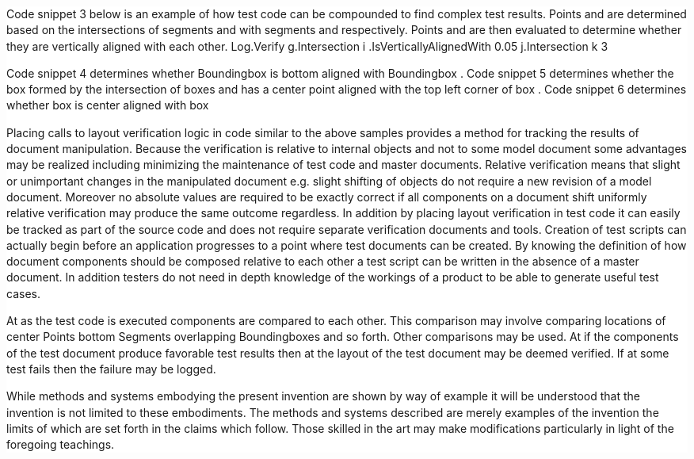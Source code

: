 Code snippet 3 below is an example of how test code can be compounded to find complex test results. Points and are determined based on the intersections of segments and with segments and respectively. Points and are then evaluated to determine whether they are vertically aligned with each other. Log.Verify g.Intersection i .IsVerticallyAlignedWith 0.05 j.Intersection k 3 

Code snippet 4 determines whether Boundingbox is bottom aligned with Boundingbox . Code snippet 5 determines whether the box formed by the intersection of boxes and has a center point aligned with the top left corner of box . Code snippet 6 determines whether box is center aligned with box

Placing calls to layout verification logic in code similar to the above samples provides a method for tracking the results of document manipulation. Because the verification is relative to internal objects and not to some model document some advantages may be realized including minimizing the maintenance of test code and master documents. Relative verification means that slight or unimportant changes in the manipulated document e.g. slight shifting of objects do not require a new revision of a model document. Moreover no absolute values are required to be exactly correct if all components on a document shift uniformly relative verification may produce the same outcome regardless. In addition by placing layout verification in test code it can easily be tracked as part of the source code and does not require separate verification documents and tools. Creation of test scripts can actually begin before an application progresses to a point where test documents can be created. By knowing the definition of how document components should be composed relative to each other a test script can be written in the absence of a master document. In addition testers do not need in depth knowledge of the workings of a product to be able to generate useful test cases.

At as the test code is executed components are compared to each other. This comparison may involve comparing locations of center Points bottom Segments overlapping Boundingboxes and so forth. Other comparisons may be used. At if the components of the test document produce favorable test results then at the layout of the test document may be deemed verified. If at some test fails then the failure may be logged.

While methods and systems embodying the present invention are shown by way of example it will be understood that the invention is not limited to these embodiments. The methods and systems described are merely examples of the invention the limits of which are set forth in the claims which follow. Those skilled in the art may make modifications particularly in light of the foregoing teachings.

